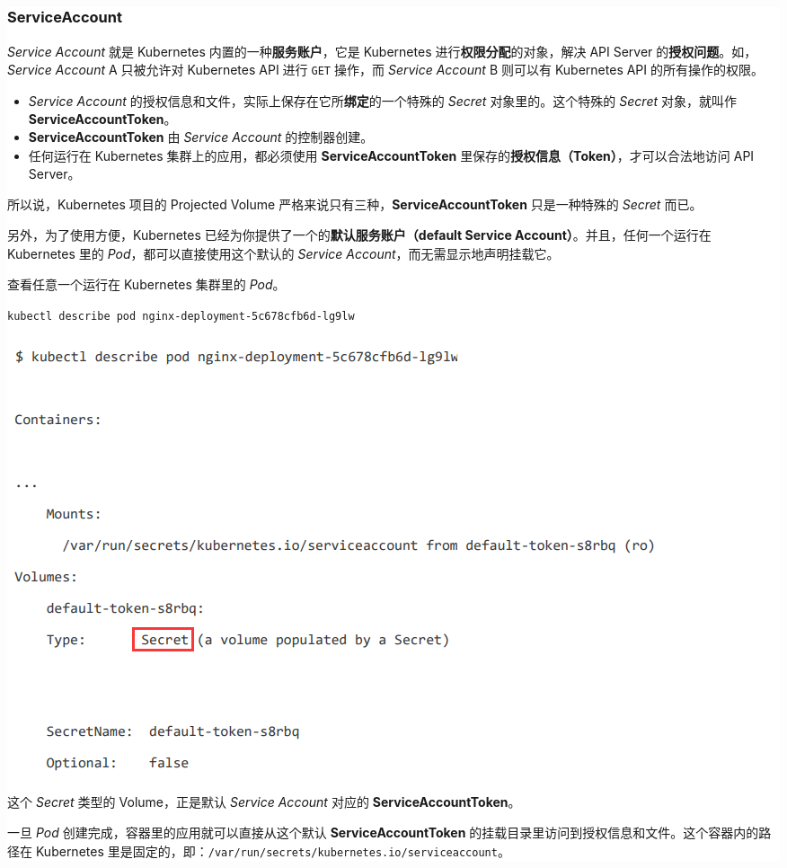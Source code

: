 
### ServiceAccount

*Service Account* 就是 Kubernetes 内置的一种**服务账户**，它是 Kubernetes 进行**权限分配**的对象，解决 API Server 的**授权问题**。如，*Service Account* A 只被允许对 Kubernetes API 进行 `GET` 操作，而 *Service Account* B 则可以有 Kubernetes API 的所有操作的权限。

- *Service Account* 的授权信息和文件，实际上保存在它所**绑定**的一个特殊的 *Secret* 对象里的。这个特殊的 *Secret* 对象，就叫作**ServiceAccountToken**。
- **ServiceAccountToken** 由 *Service Account* 的控制器创建。
- 任何运行在 Kubernetes 集群上的应用，都必须使用 **ServiceAccountToken** 里保存的**授权信息（Token）**，才可以合法地访问 API Server。

所以说，Kubernetes 项目的 Projected Volume 严格来说只有三种，**ServiceAccountToken** 只是一种特殊的 *Secret* 而已。



另外，为了使用方便，Kubernetes 已经为你提供了一个的**默认服务账户（default Service Account）**。并且，任何一个运行在 Kubernetes 里的 *Pod*，都可以直接使用这个默认的 *Service Account*，而无需显示地声明挂载它。

查看任意一个运行在 Kubernetes 集群里的 *Pod*。

```bash
kubectl describe pod nginx-deployment-5c678cfb6d-lg9lw
```

![image-20210507093634569](./img/image-20210507093634569.png)

这个 *Secret* 类型的 Volume，正是默认 *Service Account* 对应的 **ServiceAccountToken**。

一旦 *Pod* 创建完成，容器里的应用就可以直接从这个默认 **ServiceAccountToken** 的挂载目录里访问到授权信息和文件。这个容器内的路径在 Kubernetes 里是固定的，即：`/var/run/secrets/kubernetes.io/serviceaccount`。
